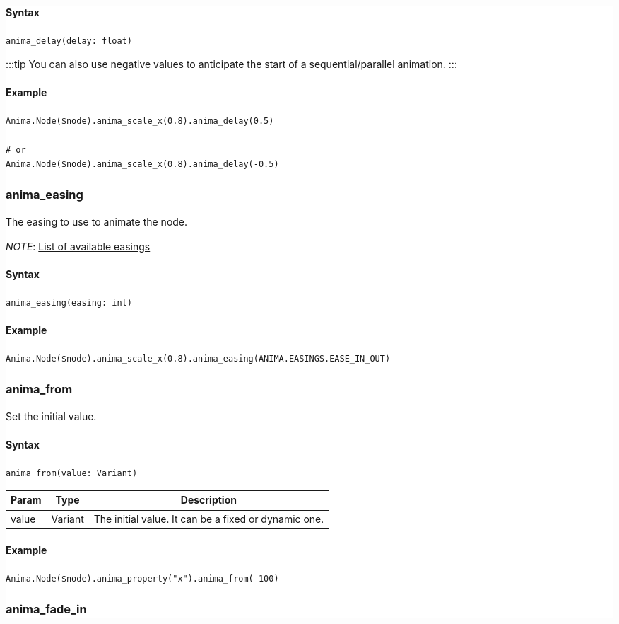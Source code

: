 #### Syntax

```gdscript
anima_delay(delay: float)
```

:::tip
You can also use negative values to anticipate the start of a sequential/parallel animation.
:::

#### Example

```gdscript
Anima.Node($node).anima_scale_x(0.8).anima_delay(0.5)

# or
Anima.Node($node).anima_scale_x(0.8).anima_delay(-0.5)
```

### anima_easing

The easing to use to animate the node.

_NOTE_: [List of available easings](/anima/constants#easings)

#### Syntax

```gdscript
anima_easing(easing: int)
```

#### Example

```gdscript
Anima.Node($node).anima_scale_x(0.8).anima_easing(ANIMA.EASINGS.EASE_IN_OUT)
```

### anima_from

Set the initial value.

#### Syntax

```gdscript
anima_from(value: Variant)
```

| Param | Type    | Description                                                                                      |
| ----- | ------- | ------------------------------------------------------------------------------------------------ |
| value | Variant | The initial value. It can be a fixed or [dynamic](/docs/tutorial-extras/dynamic-value) one. |

#### Example

```gdscript
Anima.Node($node).anima_property("x").anima_from(-100)
```

### anima_fade_in

